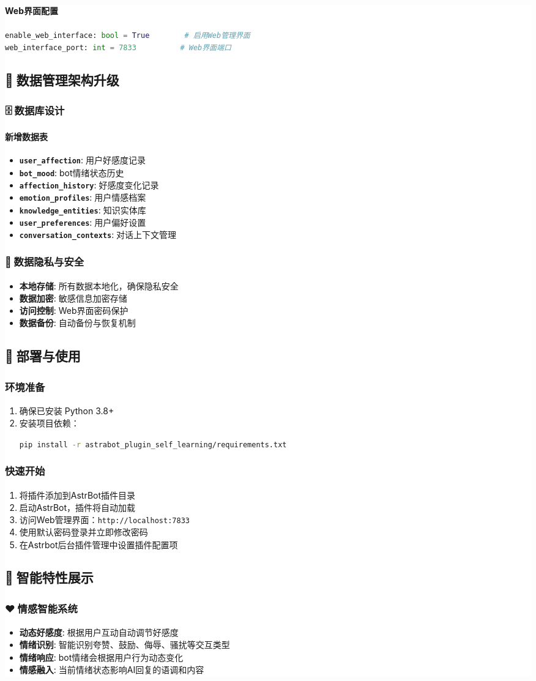 #### Web界面配置
```python
enable_web_interface: bool = True        # 启用Web管理界面
web_interface_port: int = 7833          # Web界面端口
```

## 💾 数据管理架构升级

### 🗄️ 数据库设计

#### 新增数据表
- **`user_affection`**: 用户好感度记录
- **`bot_mood`**: bot情绪状态历史  
- **`affection_history`**: 好感度变化记录
- **`emotion_profiles`**: 用户情感档案
- **`knowledge_entities`**: 知识实体库
- **`user_preferences`**: 用户偏好设置
- **`conversation_contexts`**: 对话上下文管理

### 🔐 数据隐私与安全
- **本地存储**: 所有数据本地化，确保隐私安全
- **数据加密**: 敏感信息加密存储
- **访问控制**: Web界面密码保护
- **数据备份**: 自动备份与恢复机制

## 🚀 部署与使用

### 环境准备
1. 确保已安装 Python 3.8+ 
2. 安装项目依赖：
   ```bash
   pip install -r astrabot_plugin_self_learning/requirements.txt
   ```

### 快速开始
1. 将插件添加到AstrBot插件目录
2. 启动AstrBot，插件将自动加载
3. 访问Web管理界面：`http://localhost:7833`
4. 使用默认密码登录并立即修改密码
5. 在Astrbot后台插件管理中设置插件配置项

## 🎯 智能特性展示

### ❤️ 情感智能系统
- **动态好感度**: 根据用户互动自动调节好感度
- **情绪识别**: 智能识别夸赞、鼓励、侮辱、骚扰等交互类型
- **情绪响应**: bot情绪会根据用户行为动态变化
- **情感融入**: 当前情绪状态影响AI回复的语调和内容
